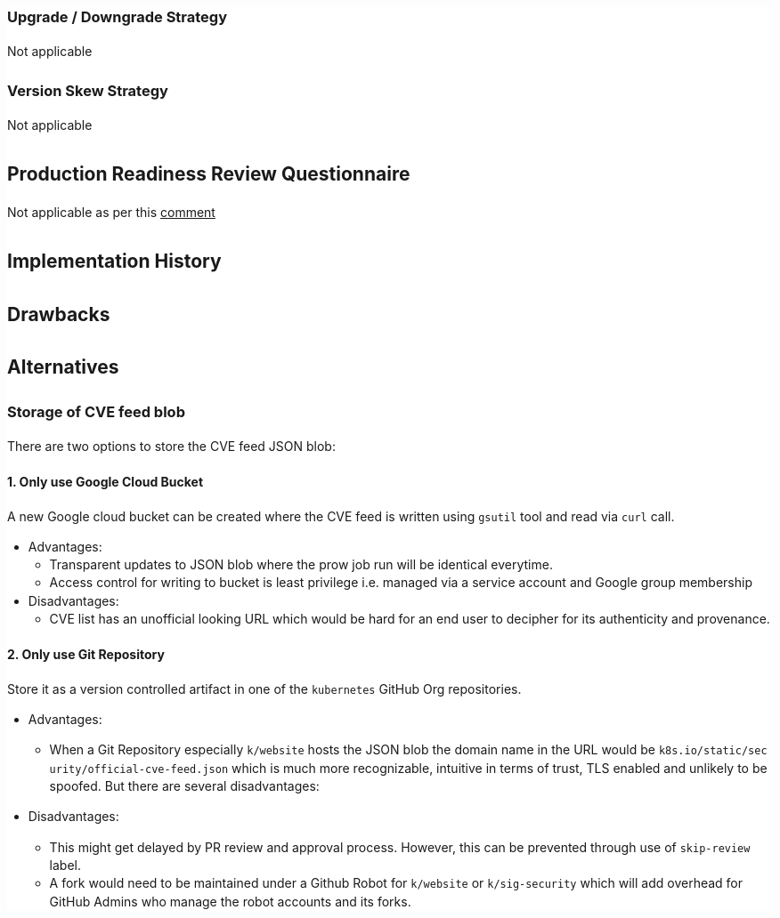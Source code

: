 ### Upgrade / Downgrade Strategy

Not applicable

### Version Skew Strategy

Not applicable

## Production Readiness Review Questionnaire

Not applicable as per this
[comment](https://github.com/kubernetes/enhancements/pull/3204#issuecomment-1042367862)



## Implementation History



## Drawbacks



## Alternatives

### Storage of CVE feed blob

There are two options to store the CVE feed JSON blob:

#### 1. __Only use Google Cloud Bucket__

A new Google cloud bucket can be created where the CVE feed is written using
 `gsutil` tool and read via `curl` call.

  * Advantages: 
      * Transparent updates to JSON blob where the prow job run will be identical everytime. 
      * Access control for writing to bucket is least privilege i.e. managed 
      via a service account and Google group membership 
  * Disadvantages:
      * CVE list has an unofficial looking URL which would be hard for an 
      end user to decipher for its authenticity and provenance.

#### 2. __Only use Git Repository__

Store it as a version controlled artifact in one of the `kubernetes` 
GitHub Org repositories.

  * Advantages:
      * When a Git Repository especially `k/website` hosts the JSON blob the domain
      name in the URL would be `k8s.io/static/security/official-cve-feed.json` 
      which is much more recognizable, intuitive in terms of trust, TLS enabled 
      and unlikely to be spoofed. But there are several disadvantages:

  * Disadvantages:
      * This might get delayed by PR review and approval process. However, this 
      can be prevented through use of `skip-review` label.
      * A fork would need to be maintained under a Github Robot for `k/website` or 
      `k/sig-security` which will add overhead for GitHub Admins who manage the 
      robot accounts and its forks.
